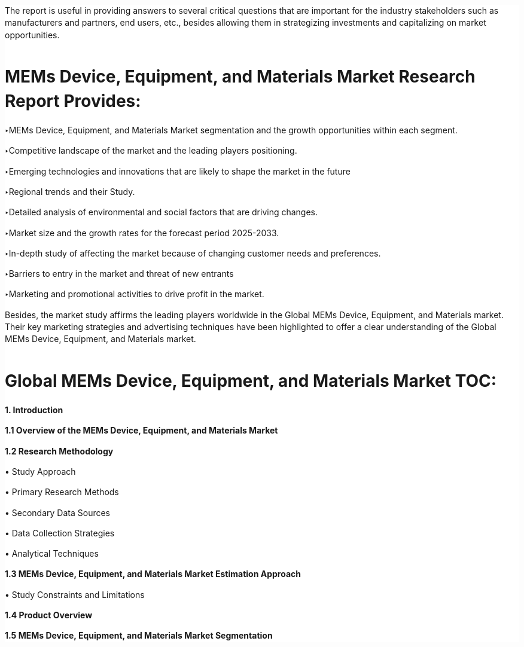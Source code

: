 The report is useful in providing answers to several critical questions that are important for the industry stakeholders such as manufacturers and partners, end users, etc., besides allowing them in strategizing investments and capitalizing on market opportunities.

# <strong>MEMs Device, Equipment, and Materials Market Research Report Provides:</strong>

<strong>‣</strong>MEMs Device, Equipment, and Materials Market segmentation and the growth opportunities within each segment.

<strong>‣</strong>Competitive landscape of the market and the leading players positioning.

<strong>‣</strong>Emerging technologies and innovations that are likely to shape the market in the future

<strong>‣</strong>Regional trends and their Study.

<strong>‣</strong>Detailed analysis of environmental and social factors that are driving changes.

<strong>‣</strong>Market size and the growth rates for the forecast period 2025-2033.

<strong>‣</strong>In-depth study of affecting the market because of changing customer needs and preferences.

<strong>‣</strong>Barriers to entry in the market and threat of new entrants

<strong>‣</strong>Marketing and promotional activities to drive profit in the market.

Besides, the market study affirms the leading players worldwide in the Global MEMs Device, Equipment, and Materials market. Their key marketing strategies and advertising techniques have been highlighted to offer a clear understanding of the Global MEMs Device, Equipment, and Materials market.

# <strong>Global MEMs Device, Equipment, and Materials Market TOC:</strong>

<strong>1. Introduction</strong>

<strong>1.1 Overview of the MEMs Device, Equipment, and Materials Market</strong>

<strong>1.2 Research Methodology</strong>

• Study Approach

• Primary Research Methods

• Secondary Data Sources

• Data Collection Strategies

• Analytical Techniques

<strong>1.3 MEMs Device, Equipment, and Materials Market Estimation Approach</strong>

• Study Constraints and Limitations

<strong>1.4 Product Overview</strong>

<strong>1.5 MEMs Device, Equipment, and Materials Market Segmentation</strong>
